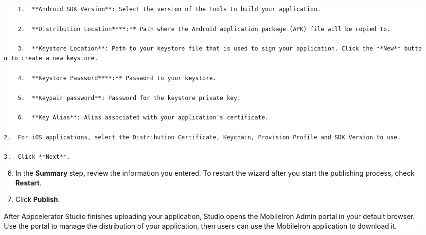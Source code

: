         1.  **Android SDK Version**: Select the version of the tools to build your application.
            
        2.  **Distribution Location****:** Path where the Android application package (APK) file will be copied to.
            
        3.  **Keystore Location**: Path to your keystore file that is used to sign your application. Click the **New** button to create a new keystore.
            
        4.  **Keystore Password****:** Password to your keystore.
            
        5.  **Keypair password**: Password for the keystore private key.
            
        6.  **Key Alias**: Alias associated with your application's certificate.
            
    2.  For iOS applications, select the Distribution Certificate, Keychain, Provision Profile and SDK Version to use.
        
    3.  Click **Next**.
        
6.  In the **Summary** step, review the information you entered. To restart the wizard after you start the publishing process, check **Restart**.
    
7.  Click **Publish**.
    

After Appcelerator Studio finishes uploading your application, Studio opens the MobileIron Admin portal in your default browser. Use the portal to manage the distribution of your application, then users can use the MobileIron application to download it.